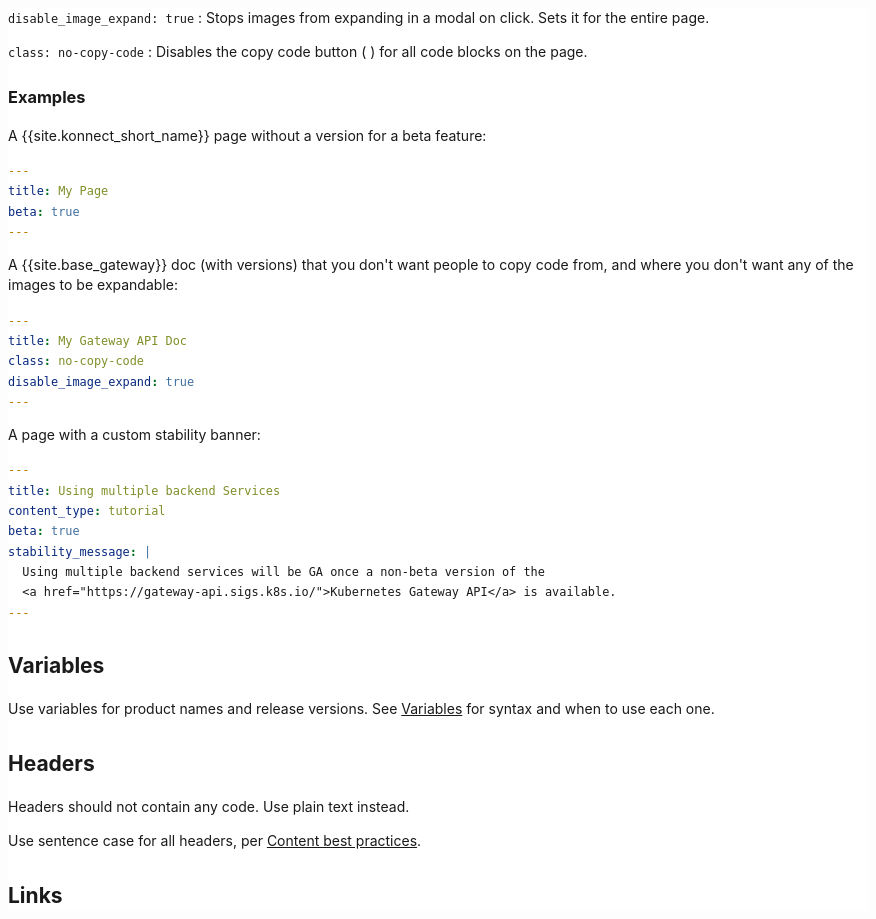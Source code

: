 `disable_image_expand: true`
: Stops images from expanding in a modal on click. Sets it for the entire page.

`class: no-copy-code`
: Disables the copy code button ( <i class="fa fa-copy"></i> ) for all
code blocks on the page.

### Examples

A {{site.konnect_short_name}} page without a version for a beta feature:

```yaml
---
title: My Page
beta: true
---
```

A {{site.base_gateway}} doc (with versions) that you don't want people to copy code from,
and where you don't want any of the images to be expandable:

```yaml
---
title: My Gateway API Doc
class: no-copy-code
disable_image_expand: true
---
```

A page with a custom stability banner:

```yaml
---
title: Using multiple backend Services
content_type: tutorial
beta: true
stability_message: |
  Using multiple backend services will be GA once a non-beta version of the 
  <a href="https://gateway-api.sigs.k8s.io/">Kubernetes Gateway API</a> is available.
---
```

## Variables

Use variables for product names and release versions. See
[Variables](/contributing/variables) for syntax and when to use each one.

## Headers

Headers should not contain any code. Use plain text instead.

Use sentence case for all headers, per [Content best practices](/contributing/style-guide/#content-best-practices).

## Links

